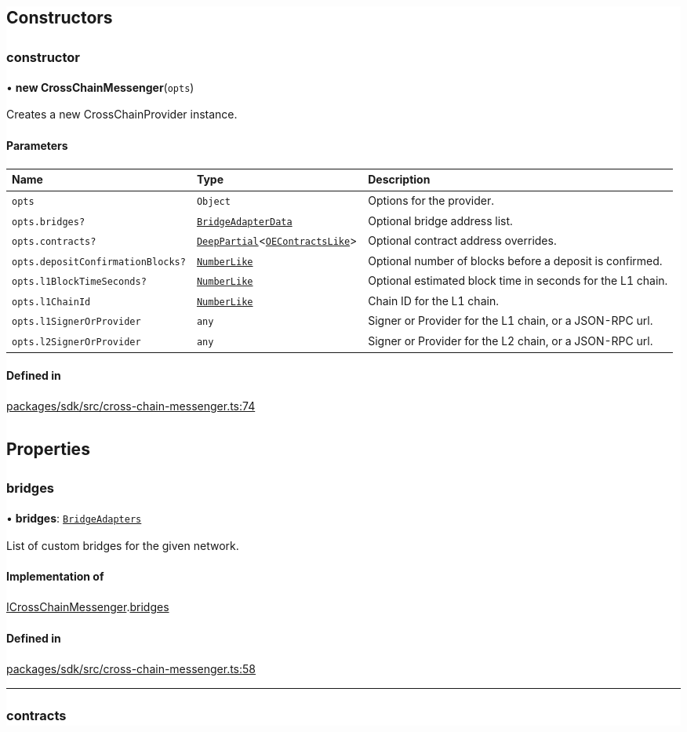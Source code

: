## Constructors

### constructor

• **new CrossChainMessenger**(`opts`)

Creates a new CrossChainProvider instance.

#### Parameters

| Name | Type | Description |
| :------ | :------ | :------ |
| `opts` | `Object` | Options for the provider. |
| `opts.bridges?` | [`BridgeAdapterData`](../interfaces/BridgeAdapterData.md) | Optional bridge address list. |
| `opts.contracts?` | [`DeepPartial`](../modules.md#deeppartial)<[`OEContractsLike`](../interfaces/OEContractsLike.md)\> | Optional contract address overrides. |
| `opts.depositConfirmationBlocks?` | [`NumberLike`](../modules.md#numberlike) | Optional number of blocks before a deposit is confirmed. |
| `opts.l1BlockTimeSeconds?` | [`NumberLike`](../modules.md#numberlike) | Optional estimated block time in seconds for the L1 chain. |
| `opts.l1ChainId` | [`NumberLike`](../modules.md#numberlike) | Chain ID for the L1 chain. |
| `opts.l1SignerOrProvider` | `any` | Signer or Provider for the L1 chain, or a JSON-RPC url. |
| `opts.l2SignerOrProvider` | `any` | Signer or Provider for the L2 chain, or a JSON-RPC url. |

#### Defined in

[packages/sdk/src/cross-chain-messenger.ts:74](https://github.com/ethereum-optimism/optimism/blob/fe0376c5/packages/sdk/src/cross-chain-messenger.ts#L74)

## Properties

### bridges

• **bridges**: [`BridgeAdapters`](../interfaces/BridgeAdapters.md)

List of custom bridges for the given network.

#### Implementation of

[ICrossChainMessenger](../interfaces/ICrossChainMessenger.md).[bridges](../interfaces/ICrossChainMessenger.md#bridges)

#### Defined in

[packages/sdk/src/cross-chain-messenger.ts:58](https://github.com/ethereum-optimism/optimism/blob/fe0376c5/packages/sdk/src/cross-chain-messenger.ts#L58)

___

### contracts
